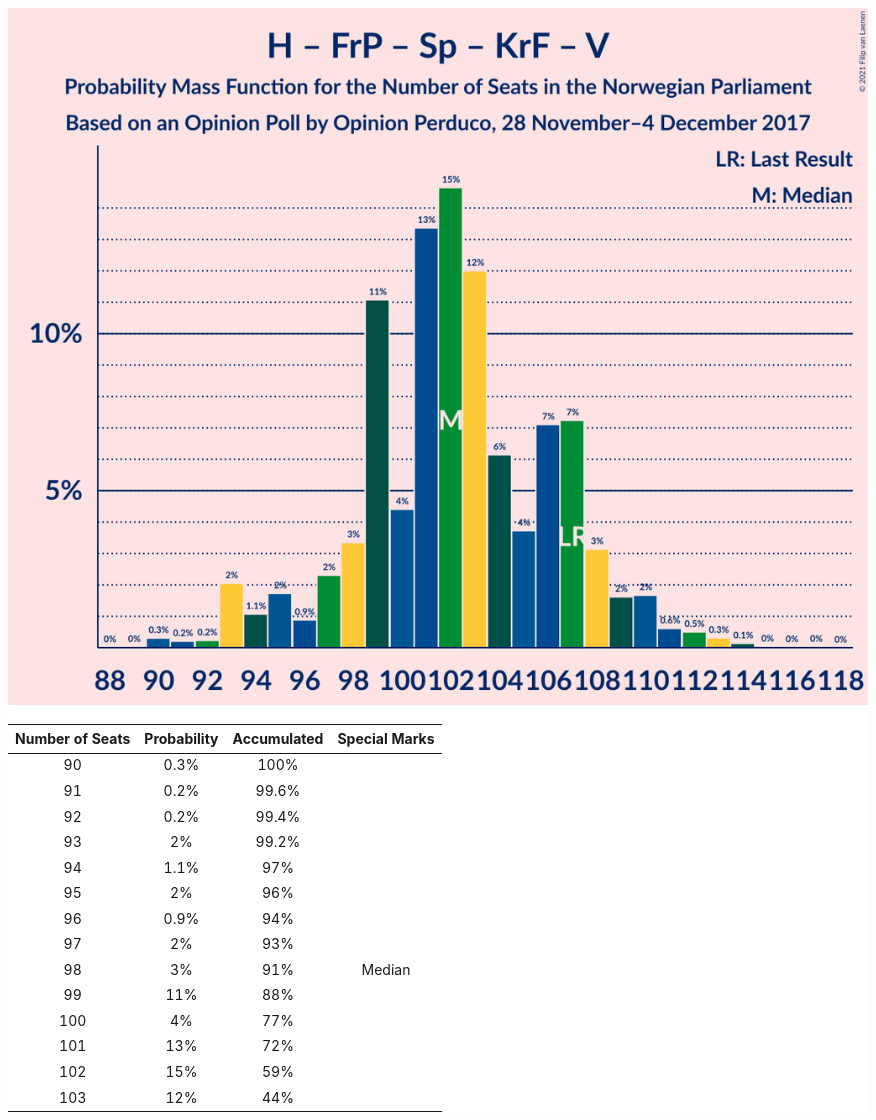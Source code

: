 ![Graph with seats probability mass function not yet produced](2017-12-04-OpinionPerduco-coalitions-seats-pmf-h–frp–sp–krf–v.png "Seats Probability Mass Function")

| Number of Seats | Probability | Accumulated | Special Marks |
|:---------------:|:-----------:|:-----------:|:-------------:|
| 90 | 0.3% | 100% |  |
| 91 | 0.2% | 99.6% |  |
| 92 | 0.2% | 99.4% |  |
| 93 | 2% | 99.2% |  |
| 94 | 1.1% | 97% |  |
| 95 | 2% | 96% |  |
| 96 | 0.9% | 94% |  |
| 97 | 2% | 93% |  |
| 98 | 3% | 91% | Median |
| 99 | 11% | 88% |  |
| 100 | 4% | 77% |  |
| 101 | 13% | 72% |  |
| 102 | 15% | 59% |  |
| 103 | 12% | 44% |  |